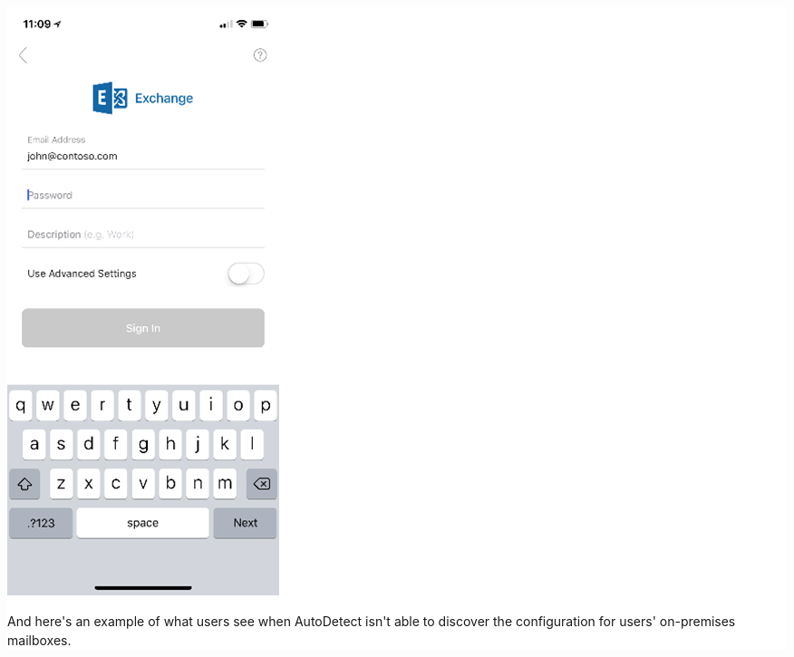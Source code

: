 ![指出使用者面對的是舊版基本驗證 Exchange ActiveSync 體驗的對話方塊](images/Mt846639.32bb9907-9cae-4200-9cbf-8091da2eac83(EXCHG.150).png "指出使用者面對的是舊版基本驗證 Exchange ActiveSync 體驗的對話方塊")

And here's an example of what users see when AutoDetect isn't able to discover the configuration for users' on-premises mailboxes.
